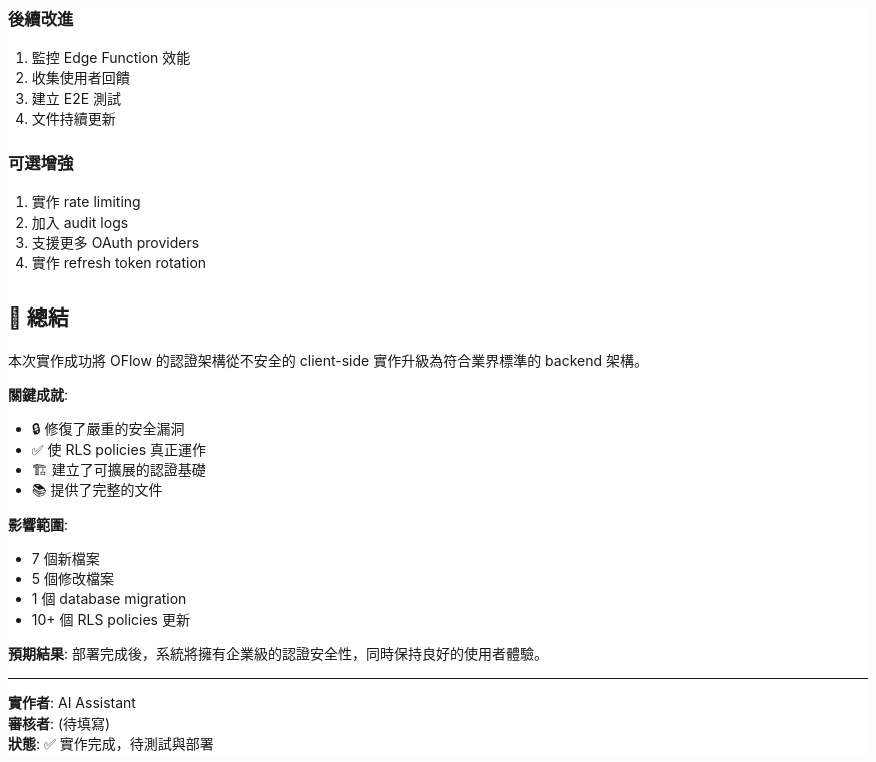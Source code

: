 ### 後續改進

1. 監控 Edge Function 效能
2. 收集使用者回饋
3. 建立 E2E 測試
4. 文件持續更新

### 可選增強

1. 實作 rate limiting
2. 加入 audit logs
3. 支援更多 OAuth providers
4. 實作 refresh token rotation

## 🎉 總結

本次實作成功將 OFlow 的認證架構從不安全的 client-side 實作升級為符合業界標準的 backend 架構。

**關鍵成就**:

- 🔒 修復了嚴重的安全漏洞
- ✅ 使 RLS policies 真正運作
- 🏗️ 建立了可擴展的認證基礎
- 📚 提供了完整的文件

**影響範圍**:

- 7 個新檔案
- 5 個修改檔案
- 1 個 database migration
- 10+ 個 RLS policies 更新

**預期結果**:
部署完成後，系統將擁有企業級的認證安全性，同時保持良好的使用者體驗。

---

**實作者**: AI Assistant  
**審核者**: (待填寫)  
**狀態**: ✅ 實作完成，待測試與部署
